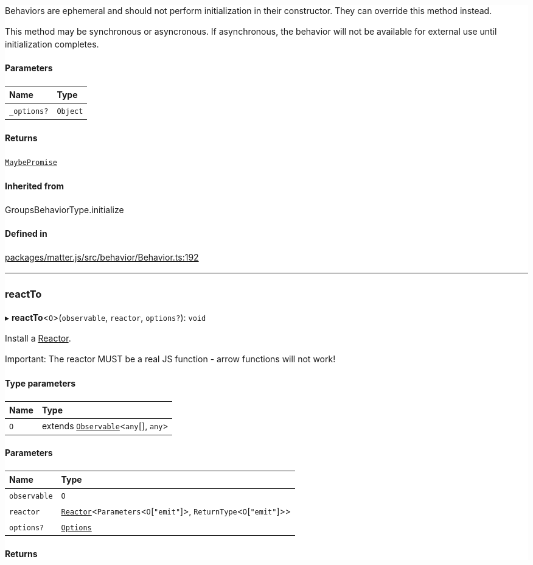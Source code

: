 Behaviors are ephemeral and should not perform initialization in their constructor.  They can override this
method instead.

This method may be synchronous or asyncronous.  If asynchronous, the behavior will not be available for external
use until initialization completes.

#### Parameters

| Name | Type |
| :------ | :------ |
| `_options?` | `Object` |

#### Returns

[`MaybePromise`](../modules/util_export.md#maybepromise)

#### Inherited from

GroupsBehaviorType.initialize

#### Defined in

[packages/matter.js/src/behavior/Behavior.ts:192](https://github.com/project-chip/matter.js/blob/6d3b6a5d957d88a9231d6ecab4bb41f8133112be/packages/matter.js/src/behavior/Behavior.ts#L192)

___

### reactTo

▸ **reactTo**\<`O`\>(`observable`, `reactor`, `options?`): `void`

Install a [Reactor](../modules/behavior_export.md#reactor).

Important: The reactor MUST be a real JS function - arrow functions will not work!

#### Type parameters

| Name | Type |
| :------ | :------ |
| `O` | extends [`Observable`](util_export.Observable.md)\<`any`[], `any`\> |

#### Parameters

| Name | Type |
| :------ | :------ |
| `observable` | `O` |
| `reactor` | [`Reactor`](../modules/behavior_export.md#reactor)\<`Parameters`\<`O`[``"emit"``]\>, `ReturnType`\<`O`[``"emit"``]\>\> |
| `options?` | [`Options`](behavior_export.Reactor.Options.md) |

#### Returns
